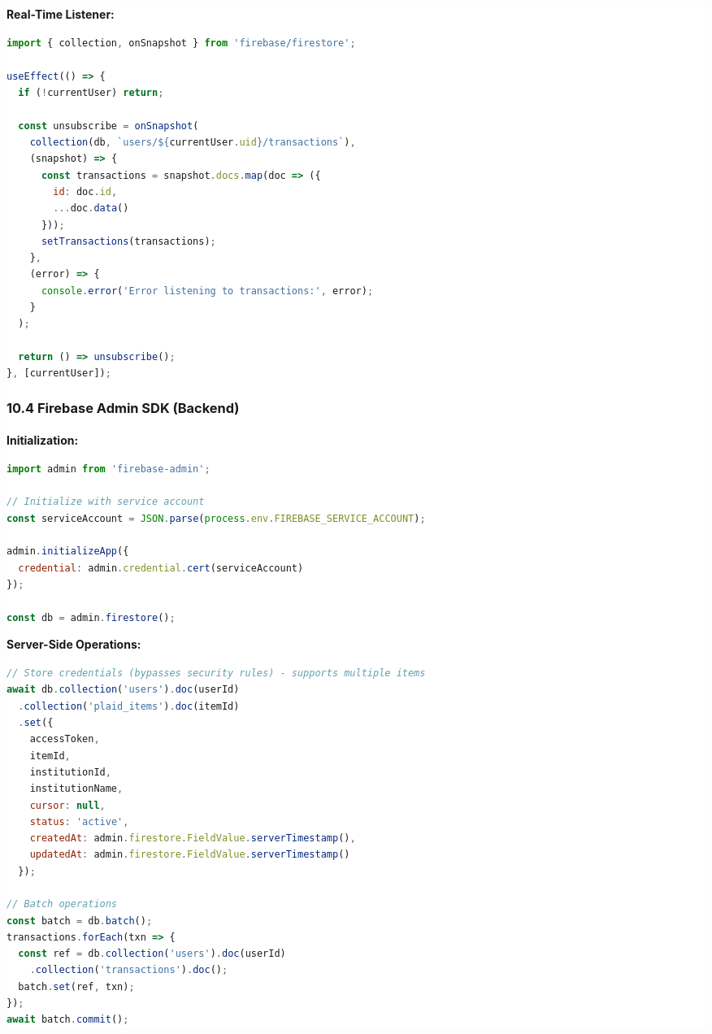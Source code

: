 **Real-Time Listener:**
```javascript
import { collection, onSnapshot } from 'firebase/firestore';

useEffect(() => {
  if (!currentUser) return;

  const unsubscribe = onSnapshot(
    collection(db, `users/${currentUser.uid}/transactions`),
    (snapshot) => {
      const transactions = snapshot.docs.map(doc => ({
        id: doc.id,
        ...doc.data()
      }));
      setTransactions(transactions);
    },
    (error) => {
      console.error('Error listening to transactions:', error);
    }
  );

  return () => unsubscribe();
}, [currentUser]);
```

### 10.4 Firebase Admin SDK (Backend)

**Initialization:**
```javascript
import admin from 'firebase-admin';

// Initialize with service account
const serviceAccount = JSON.parse(process.env.FIREBASE_SERVICE_ACCOUNT);

admin.initializeApp({
  credential: admin.credential.cert(serviceAccount)
});

const db = admin.firestore();
```

**Server-Side Operations:**
```javascript
// Store credentials (bypasses security rules) - supports multiple items
await db.collection('users').doc(userId)
  .collection('plaid_items').doc(itemId)
  .set({ 
    accessToken, 
    itemId, 
    institutionId,
    institutionName,
    cursor: null,
    status: 'active',
    createdAt: admin.firestore.FieldValue.serverTimestamp(),
    updatedAt: admin.firestore.FieldValue.serverTimestamp()
  });

// Batch operations
const batch = db.batch();
transactions.forEach(txn => {
  const ref = db.collection('users').doc(userId)
    .collection('transactions').doc();
  batch.set(ref, txn);
});
await batch.commit();
```